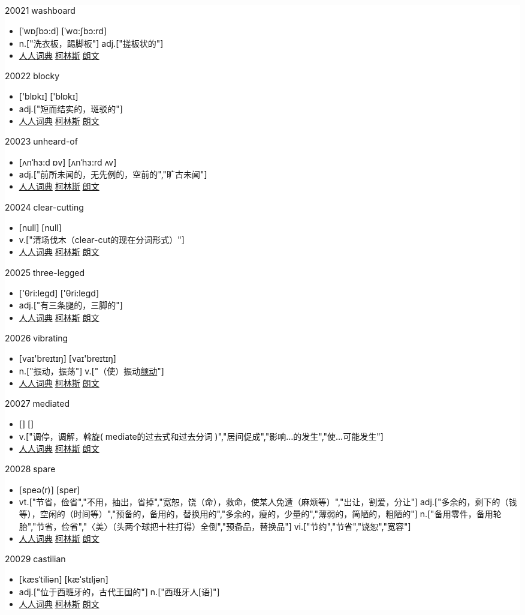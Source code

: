20021 washboard 
- [ˈwɒʃbɔ:d]  [ˈwɑ:ʃbɔ:rd] 
- n.["洗衣板，踢脚板"]  adj.["搓板状的"]   
- [人人词典](https://www.91dict.com/words?w=washboard) [柯林斯](https://www.collinsdictionary.com/zh/dictionary/english/washboard) [朗文](https://www.ldoceonline.com/dictionary/washboard) 

20022 blocky 
- ['blɒkɪ]  ['blɒkɪ] 
- adj.["短而结实的，斑驳的"]   
- [人人词典](https://www.91dict.com/words?w=blocky) [柯林斯](https://www.collinsdictionary.com/zh/dictionary/english/blocky) [朗文](https://www.ldoceonline.com/dictionary/blocky) 

20023 unheard-of 
- [ʌnˈhɜ:d ɒv]  [ʌnˈhɜ:rd ʌv] 
- adj.["前所未闻的，无先例的，空前的","旷古未闻"]   
- [人人词典](https://www.91dict.com/words?w=unheard-of) [柯林斯](https://www.collinsdictionary.com/zh/dictionary/english/unheard-of) [朗文](https://www.ldoceonline.com/dictionary/unheard-of) 

20024 clear-cutting 
- [null]  [null] 
- v.["清场伐木（clear-cut的现在分词形式）"]   
- [人人词典](https://www.91dict.com/words?w=clear-cutting) [柯林斯](https://www.collinsdictionary.com/zh/dictionary/english/clear-cutting) [朗文](https://www.ldoceonline.com/dictionary/clear-cutting) 

20025 three-legged 
- ['θri:legd]  ['θri:legd] 
- adj.["有三条腿的，三脚的"]   
- [人人词典](https://www.91dict.com/words?w=three-legged) [柯林斯](https://www.collinsdictionary.com/zh/dictionary/english/three-legged) [朗文](https://www.ldoceonline.com/dictionary/three-legged) 

20026 vibrating 
- [vaɪ'breɪtɪŋ]  [vaɪ'breɪtɪŋ] 
- n.["振动，振荡"]  v.["（使）振动[颤动]( vibrate的现在分词 )"]   
- [人人词典](https://www.91dict.com/words?w=vibrating) [柯林斯](https://www.collinsdictionary.com/zh/dictionary/english/vibrating) [朗文](https://www.ldoceonline.com/dictionary/vibrating) 

20027 mediated 
- []  [] 
- v.["调停，调解，斡旋( mediate的过去式和过去分词 )","居间促成","影响…的发生","使…可能发生"]   
- [人人词典](https://www.91dict.com/words?w=mediated) [柯林斯](https://www.collinsdictionary.com/zh/dictionary/english/mediated) [朗文](https://www.ldoceonline.com/dictionary/mediated) 

20028 spare 
- [speə(r)]  [sper] 
- vt.["节省，俭省","不用，抽出，省掉","宽恕，饶（命），救命，使某人免遭（麻烦等）","出让，割爱，分让"]  adj.["多余的，剩下的（钱等），空闲的（时间等）","预备的，备用的，替换用的","多余的，瘦的，少量的","薄弱的，简陋的，粗陋的"]  n.["备用零件，备用轮胎","节省，俭省","〈美〉（头两个球把十柱打得）全倒","预备品，替换品"]  vi.["节约","节省","饶恕","宽容"]   
- [人人词典](https://www.91dict.com/words?w=spare) [柯林斯](https://www.collinsdictionary.com/zh/dictionary/english/spare) [朗文](https://www.ldoceonline.com/dictionary/spare) 

20029 castilian 
- [kæsˈtiliən]  [kæˈstɪljən] 
- adj.["位于西班牙的，古代王国的"]  n.["西班牙人[语]"]   
- [人人词典](https://www.91dict.com/words?w=castilian) [柯林斯](https://www.collinsdictionary.com/zh/dictionary/english/castilian) [朗文](https://www.ldoceonline.com/dictionary/castilian) 
